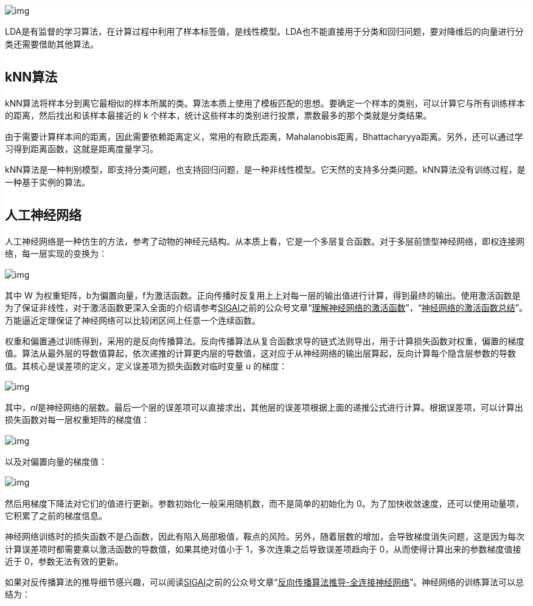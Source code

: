 ![img](https://pic2.zhimg.com/80/v2-1070d105b4c1a83b5c48045987c8f445_hd.jpg)

LDA是有监督的学习算法，在计算过程中利用了样本标签值，是线性模型。LDA也不能直接用于分类和回归问题，要对降维后的向量进行分类还需要借助其他算法。

## kNN算法

kNN算法将样本分到离它最相似的样本所属的类。算法本质上使用了模板匹配的思想。要确定一个样本的类别，可以计算它与所有训练样本的距离，然后找出和该样本最接近的 k 个样本，统计这些样本的类别进行投票，票数最多的那个类就是分类结果。

由于需要计算样本间的距离，因此需要依赖距离定义，常用的有欧氏距离，Mahalanobis距离，Bhattacharyya距离。另外，还可以通过学习得到距离函数，这就是距离度量学习。

kNN算法是一种判别模型，即支持分类问题，也支持回归问题，是一种非线性模型。它天然的支持多分类问题。kNN算法没有训练过程，是一种基于实例的算法。

## 人工神经网络

人工神经网络是一种仿生的方法，参考了动物的神经元结构。从本质上看，它是一个多层复合函数。对于多层前馈型神经网络，即权连接网络，每一层实现的变换为：

![img](https://pic1.zhimg.com/80/v2-1dc92c258669517b41430a1fea71c580_hd.jpg)

其中 W 为权重矩阵，b为偏置向量，f为激活函数。正向传播时反复用上上对每一层的输出值进行计算，得到最终的输出。使用激活函数是为了保证非线性，对于激活函数更深入全面的介绍请参考[SIGAI](https://link.zhihu.com/?target=http%3A//mp.weixin.qq.com/s%3F__biz%3DMzU4MjQ3MDkwNA%3D%3D%26mid%3D2247485971%26idx%3D2%26sn%3D8e8507c6b2c05587cc81b0b4acc1af6b%26chksm%3Dfdb69784cac11e92fa9547f4ac9624135ed16e552993f785e07105d630f38480f2279de87c8b%26scene%3D21%23wechat_redirect)之前的公众号文章“[理解神经网络的激活函数](https://link.zhihu.com/?target=http%3A//mp.weixin.qq.com/s%3F__biz%3DMzU4MjQ3MDkwNA%3D%3D%26mid%3D2247483977%26idx%3D1%26sn%3D401b211bf72bc70f733d6ac90f7352cc%26chksm%3Dfdb69fdecac116c81aad9e5adae42142d67f50258106f501af07dc651d2c1473c52fad8678c3%26scene%3D21%23wechat_redirect)”，“[神经网络的激活函数总结](https://link.zhihu.com/?target=http%3A//mp.weixin.qq.com/s%3F__biz%3DMzU4MjQ3MDkwNA%3D%3D%26mid%3D2247485762%26idx%3D1%26sn%3De1e9fc75b92999177d3c61c655b0e06e%26chksm%3Dfdb694d5cac11dc37dac1a7ce32150836d66f0012f35a7e04e3dceaf626b8453dc39ee80172b%26scene%3D21%23wechat_redirect)”。万能逼近定理保证了神经网络可以比较闭区间上任意一个连续函数。

权重和偏置通过训练得到，采用的是反向传播算法。反向传播算法从复合函数求导的链式法则导出，用于计算损失函数对权重，偏置的梯度值。算法从最外层的导数值算起，依次递推的计算更内层的导数值，这对应于从神经网络的输出层算起，反向计算每个隐含层参数的导数值。其核心是误差项的定义，定义误差项为损失函数对临时变量 u 的梯度：

![img](https://pic2.zhimg.com/80/v2-a7b28cde250e55e89ce4696eb19de401_hd.jpg)

其中，*nl*是神经网络的层数。最后一个层的误差项可以直接求出，其他层的误差项根据上面的递推公式进行计算。根据误差项，可以计算出损失函数对每一层权重矩阵的梯度值：

![img](https://pic2.zhimg.com/80/v2-5dd75a9ec3d58758cf0110d6cbb202ed_hd.jpg)

以及对偏置向量的梯度值：

![img](https://pic2.zhimg.com/80/v2-b72c6bf0a39070bf8102aa9a910a624d_hd.jpg)

然后用梯度下降法对它们的值进行更新。参数初始化一般采用随机数，而不是简单的初始化为 0。为了加快收敛速度，还可以使用动量项，它积累了之前的梯度信息。

神经网络训练时的损失函数不是凸函数，因此有陷入局部极值，鞍点的风险。另外，随着层数的增加，会导致梯度消失问题，这是因为每次计算误差项时都需要乘以激活函数的导数值，如果其绝对值小于 1，多次连乘之后导致误差项趋向于 0，从而使得计算出来的参数梯度值接近于 0，参数无法有效的更新。

如果对反传播算法的推导细节感兴趣，可以阅读[SIGAI](https://link.zhihu.com/?target=http%3A//mp.weixin.qq.com/s%3F__biz%3DMzU4MjQ3MDkwNA%3D%3D%26mid%3D2247485971%26idx%3D2%26sn%3D8e8507c6b2c05587cc81b0b4acc1af6b%26chksm%3Dfdb69784cac11e92fa9547f4ac9624135ed16e552993f785e07105d630f38480f2279de87c8b%26scene%3D21%23wechat_redirect)之前的公众号文章“[反向传播算法推导-全连接神经网络](https://link.zhihu.com/?target=http%3A//mp.weixin.qq.com/s%3F__biz%3DMzU4MjQ3MDkwNA%3D%3D%26mid%3D2247485446%26idx%3D1%26sn%3D57d7d866443810c20c4ea2c6ee8018cc%26chksm%3Dfdb69591cac11c8773638b396abe43c0161e4d339f0fa845e54326be3e8c4933a3b6a2713dae%26scene%3D21%23wechat_redirect)”。神经网络的训练算法可以总结为：
